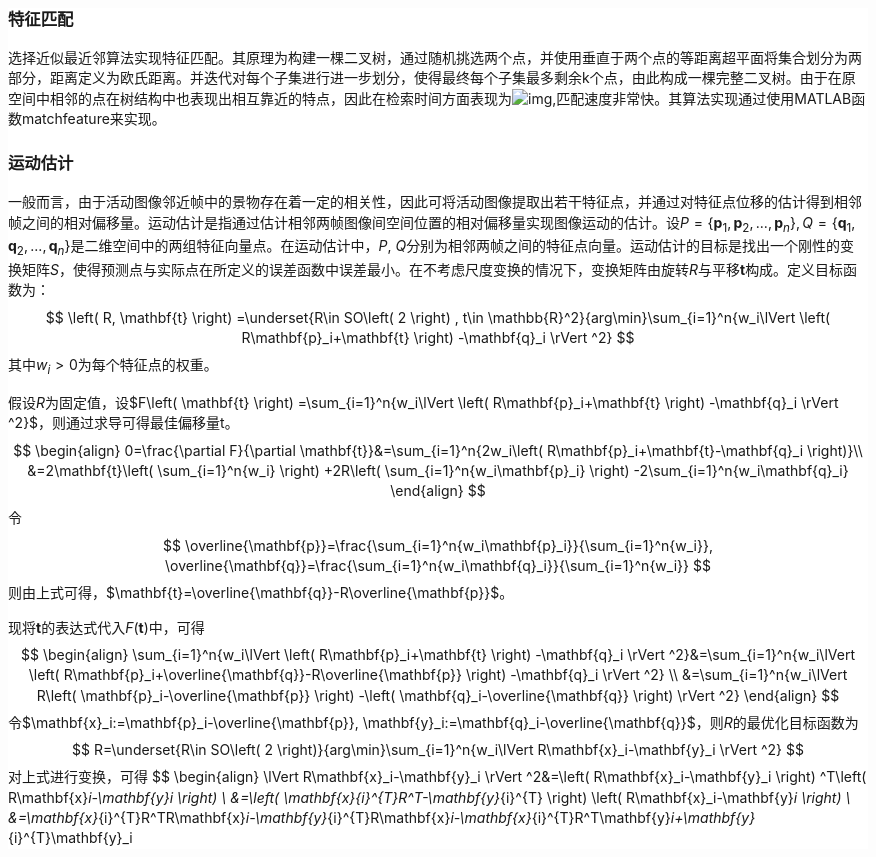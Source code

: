    

### 特征匹配

选择近似最近邻算法实现特征匹配。其原理为构建一棵二叉树，通过随机挑选两个点，并使用垂直于两个点的等距离超平面将集合划分为两部分，距离定义为欧氏距离。并迭代对每个子集进行进一步划分，使得最终每个子集最多剩余k个点，由此构成一棵完整二叉树。由于在原空间中相邻的点在树结构中也表现出相互靠近的特点，因此在检索时间方面表现为![img](file:///C:/Users/64266/AppData/Local/Temp/msohtmlclip1/01/clip_image002.png),匹配速度非常快。其算法实现通过使用MATLAB函数matchfeature来实现。

###  运动估计

一般而言，由于活动图像邻近帧中的景物存在着一定的相关性，因此可将活动图像提取出若干特征点，并通过对特征点位移的估计得到相邻帧之间的相对偏移量。运动估计是指通过估计相邻两帧图像间空间位置的相对偏移量实现图像运动的估计。设$P=\left\{ \mathbf{p}_1, \mathbf{p}_2, ...,
\mathbf{p}_n \right\} , Q=\left\{ \mathbf{q}_1, \mathbf{q}_2, ..., \mathbf{q}_n
\right\}$是二维空间中的两组特征向量点。在运动估计中，$P$, $Q$分别为相邻两帧之间的特征点向量。运动估计的目标是找出一个刚性的变换矩阵$S$，使得预测点与实际点在所定义的误差函数中误差最小。在不考虑尺度变换的情况下，变换矩阵由旋转$R$与平移$\mathbf{t}$构成。定义目标函数为：
$$
\left( R, \mathbf{t} \right) =\underset{R\in SO\left( 2 \right) , t\in \mathbb{R}^2}{arg\min}\sum_{i=1}^n{w_i\lVert \left( R\mathbf{p}_i+\mathbf{t} \right) -\mathbf{q}_i \rVert ^2}
$$
其中$w_i>0$为每个特征点的权重。

假设$R$为固定值，设$F\left( \mathbf{t} \right) =\sum_{i=1}^n{w_i\lVert \left( R\mathbf{p}_i+\mathbf{t} \right) -\mathbf{q}_i \rVert ^2}$，则通过求导可得最佳偏移量t。
$$
\begin{align}
0=\frac{\partial F}{\partial \mathbf{t}}&=\sum_{i=1}^n{2w_i\left( R\mathbf{p}_i+\mathbf{t}-\mathbf{q}_i \right)}\\
&=2\mathbf{t}\left( \sum_{i=1}^n{w_i} \right) +2R\left( \sum_{i=1}^n{w_i\mathbf{p}_i} \right) -2\sum_{i=1}^n{w_i\mathbf{q}_i}
\end{align}
$$
令
$$
\overline{\mathbf{p}}=\frac{\sum_{i=1}^n{w_i\mathbf{p}_i}}{\sum_{i=1}^n{w_i}}, \overline{\mathbf{q}}=\frac{\sum_{i=1}^n{w_i\mathbf{q}_i}}{\sum_{i=1}^n{w_i}}
$$
则由上式可得，$\mathbf{t}=\overline{\mathbf{q}}-R\overline{\mathbf{p}}$。

现将$\mathbf{t}$的表达式代入$F\left( \mathbf{t} \right)$中，可得
$$
\begin{align}
\sum_{i=1}^n{w_i\lVert \left( R\mathbf{p}_i+\mathbf{t} \right) -\mathbf{q}_i \rVert ^2}&=\sum_{i=1}^n{w_i\lVert \left( R\mathbf{p}_i+\overline{\mathbf{q}}-R\overline{\mathbf{p}} \right) -\mathbf{q}_i \rVert ^2}
\\
&=\sum_{i=1}^n{w_i\lVert R\left( \mathbf{p}_i-\overline{\mathbf{p}} \right) -\left( \mathbf{q}_i-\overline{\mathbf{q}} \right) \rVert ^2}
\end{align}
$$
令$\mathbf{x}_i:=\mathbf{p}_i-\overline{\mathbf{p}},
\mathbf{y}_i:=\mathbf{q}_i-\overline{\mathbf{q}}$，则$R$的最优化目标函数为
$$
R=\underset{R\in SO\left( 2 \right)}{arg\min}\sum_{i=1}^n{w_i\lVert R\mathbf{x}_i-\mathbf{y}_i \rVert ^2}
$$
对上式进行变换，可得
$$
\begin{align}
\lVert R\mathbf{x}_i-\mathbf{y}_i \rVert ^2&=\left( R\mathbf{x}_i-\mathbf{y}_i \right) ^T\left( R\mathbf{x}_i-\mathbf{y}_i \right) 
\\
&=\left( \mathbf{x}_{i}^{T}R^T-\mathbf{y}_{i}^{T} \right) \left( R\mathbf{x}_i-\mathbf{y}_i \right) 
\\
&=\mathbf{x}_{i}^{T}R^TR\mathbf{x}_i-\mathbf{y}_{i}^{T}R\mathbf{x}_i-\mathbf{x}_{i}^{T}R^T\mathbf{y}_i+\mathbf{y}_{i}^{T}\mathbf{y}_i
